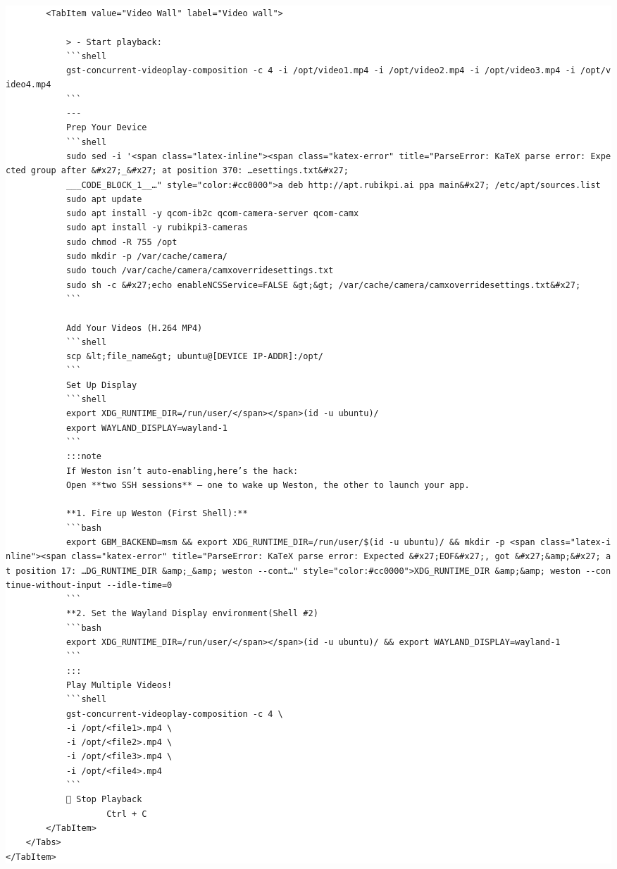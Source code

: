             <TabItem value="Video Wall" label="Video wall">

                > - Start playback:
                ```shell
                gst-concurrent-videoplay-composition -c 4 -i /opt/video1.mp4 -i /opt/video2.mp4 -i /opt/video3.mp4 -i /opt/video4.mp4
                ```
                ---
                Prep Your Device
                ```shell
                sudo sed -i '<span class="latex-inline"><span class="katex-error" title="ParseError: KaTeX parse error: Expected group after &#x27;_&#x27; at position 370: …esettings.txt&#x27;
                _̲_CODE_BLOCK_1__…" style="color:#cc0000">a deb http://apt.rubikpi.ai ppa main&#x27; /etc/apt/sources.list
                sudo apt update
                sudo apt install -y qcom-ib2c qcom-camera-server qcom-camx
                sudo apt install -y rubikpi3-cameras
                sudo chmod -R 755 /opt
                sudo mkdir -p /var/cache/camera/
                sudo touch /var/cache/camera/camxoverridesettings.txt
                sudo sh -c &#x27;echo enableNCSService=FALSE &gt;&gt; /var/cache/camera/camxoverridesettings.txt&#x27;
                ```

                Add Your Videos (H.264 MP4)
                ```shell
                scp &lt;file_name&gt; ubuntu@[DEVICE IP-ADDR]:/opt/
                ```
                Set Up Display
                ```shell
                export XDG_RUNTIME_DIR=/run/user/</span></span>(id -u ubuntu)/
                export WAYLAND_DISPLAY=wayland-1
                ```
                :::note
                If Weston isn’t auto-enabling,here’s the hack:  
                Open **two SSH sessions** — one to wake up Weston, the other to launch your app.

                **1. Fire up Weston (First Shell):**
                ```bash
                export GBM_BACKEND=msm && export XDG_RUNTIME_DIR=/run/user/$(id -u ubuntu)/ && mkdir -p <span class="latex-inline"><span class="katex-error" title="ParseError: KaTeX parse error: Expected &#x27;EOF&#x27;, got &#x27;&amp;&#x27; at position 17: …DG_RUNTIME_DIR &amp;̲&amp; weston --cont…" style="color:#cc0000">XDG_RUNTIME_DIR &amp;&amp; weston --continue-without-input --idle-time=0
                ```
                **2. Set the Wayland Display environment(Shell #2)
                ```bash
                export XDG_RUNTIME_DIR=/run/user/</span></span>(id -u ubuntu)/ && export WAYLAND_DISPLAY=wayland-1
                ```
                :::
                Play Multiple Videos!
                ```shell
                gst-concurrent-videoplay-composition -c 4 \
                -i /opt/<file1>.mp4 \
                -i /opt/<file2>.mp4 \
                -i /opt/<file3>.mp4 \
                -i /opt/<file4>.mp4
                ```
                🛑 Stop Playback  
                        Ctrl + C
            </TabItem>
        </Tabs>
    </TabItem>

</Tabs>
